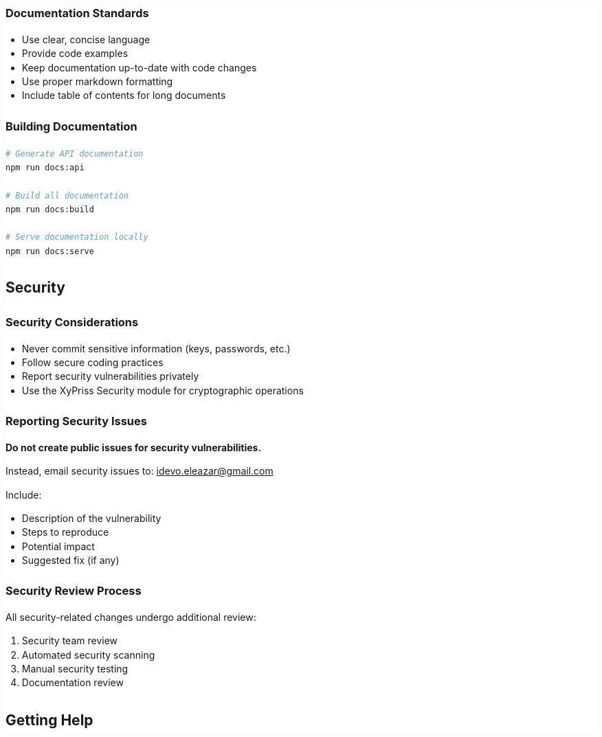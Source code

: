 ### Documentation Standards

-   Use clear, concise language
-   Provide code examples
-   Keep documentation up-to-date with code changes
-   Use proper markdown formatting
-   Include table of contents for long documents

### Building Documentation

```bash
# Generate API documentation
npm run docs:api

# Build all documentation
npm run docs:build

# Serve documentation locally
npm run docs:serve
```

## Security

### Security Considerations

-   Never commit sensitive information (keys, passwords, etc.)
-   Follow secure coding practices
-   Report security vulnerabilities privately
-   Use the XyPriss Security module for cryptographic operations

### Reporting Security Issues

**Do not create public issues for security vulnerabilities.**

Instead, email security issues to: idevo.eleazar@gmail.com

Include:

-   Description of the vulnerability
-   Steps to reproduce
-   Potential impact
-   Suggested fix (if any)

### Security Review Process

All security-related changes undergo additional review:

1. Security team review
2. Automated security scanning
3. Manual security testing
4. Documentation review

## Getting Help
